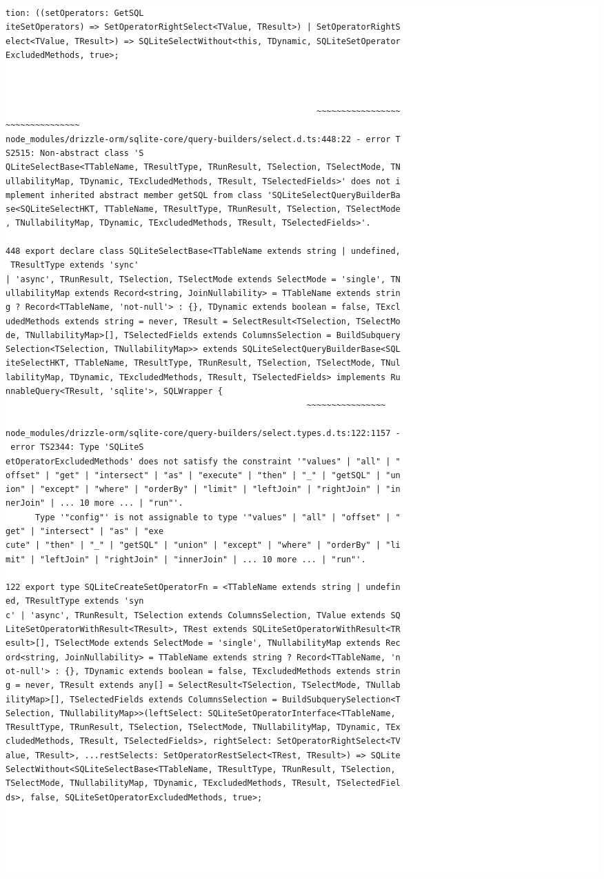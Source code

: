 ```
tion: ((setOperators: GetSQL
iteSetOperators) => SetOperatorRightSelect<TValue, TResult>) | SetOperatorRightS
elect<TValue, TResult>) => SQLiteSelectWithout<this, TDynamic, SQLiteSetOperator
ExcludedMethods, true>;

    

                                                               ~~~~~~~~~~~~~~~~~
~~~~~~~~~~~~~~~                                         
node_modules/drizzle-orm/sqlite-core/query-builders/select.d.ts:448:22 - error T
S2515: Non-abstract class 'S
QLiteSelectBase<TTableName, TResultType, TRunResult, TSelection, TSelectMode, TN
ullabilityMap, TDynamic, TExcludedMethods, TResult, TSelectedFields>' does not i
mplement inherited abstract member getSQL from class 'SQLiteSelectQueryBuilderBa
se<SQLiteSelectHKT, TTableName, TResultType, TRunResult, TSelection, TSelectMode
, TNullabilityMap, TDynamic, TExcludedMethods, TResult, TSelectedFields>'.
                                
448 export declare class SQLiteSelectBase<TTableName extends string | undefined,
 TResultType extends 'sync' 
| 'async', TRunResult, TSelection, TSelectMode extends SelectMode = 'single', TN
ullabilityMap extends Record<string, JoinNullability> = TTableName extends strin
g ? Record<TTableName, 'not-null'> : {}, TDynamic extends boolean = false, TExcl
udedMethods extends string = never, TResult = SelectResult<TSelection, TSelectMo
de, TNullabilityMap>[], TSelectedFields extends ColumnsSelection = BuildSubquery
Selection<TSelection, TNullabilityMap>> extends SQLiteSelectQueryBuilderBase<SQL
iteSelectHKT, TTableName, TResultType, TRunResult, TSelection, TSelectMode, TNul
labilityMap, TDynamic, TExcludedMethods, TResult, TSelectedFields> implements Ru
nnableQuery<TResult, 'sqlite'>, SQLWrapper {
                                                             ~~~~~~~~~~~~~~~~

node_modules/drizzle-orm/sqlite-core/query-builders/select.types.d.ts:122:1157 -
 error TS2344: Type 'SQLiteS
etOperatorExcludedMethods' does not satisfy the constraint '"values" | "all" | "
offset" | "get" | "intersect" | "as" | "execute" | "then" | "_" | "getSQL" | "un
ion" | "except" | "where" | "orderBy" | "limit" | "leftJoin" | "rightJoin" | "in
nerJoin" | ... 10 more ... | "run"'.
      Type '"config"' is not assignable to type '"values" | "all" | "offset" | "
get" | "intersect" | "as" | "exe
cute" | "then" | "_" | "getSQL" | "union" | "except" | "where" | "orderBy" | "li
mit" | "leftJoin" | "rightJoin" | "innerJoin" | ... 10 more ... | "run"'.
                                                        
122 export type SQLiteCreateSetOperatorFn = <TTableName extends string | undefin
ed, TResultType extends 'syn
c' | 'async', TRunResult, TSelection extends ColumnsSelection, TValue extends SQ
LiteSetOperatorWithResult<TResult>, TRest extends SQLiteSetOperatorWithResult<TR
esult>[], TSelectMode extends SelectMode = 'single', TNullabilityMap extends Rec
ord<string, JoinNullability> = TTableName extends string ? Record<TTableName, 'n
ot-null'> : {}, TDynamic extends boolean = false, TExcludedMethods extends strin
g = never, TResult extends any[] = SelectResult<TSelection, TSelectMode, TNullab
ilityMap>[], TSelectedFields extends ColumnsSelection = BuildSubquerySelection<T
Selection, TNullabilityMap>>(leftSelect: SQLiteSetOperatorInterface<TTableName,
TResultType, TRunResult, TSelection, TSelectMode, TNullabilityMap, TDynamic, TEx
cludedMethods, TResult, TSelectedFields>, rightSelect: SetOperatorRightSelect<TV
alue, TResult>, ...restSelects: SetOperatorRestSelect<TRest, TResult>) => SQLite
SelectWithout<SQLiteSelectBase<TTableName, TResultType, TRunResult, TSelection,
TSelectMode, TNullabilityMap, TDynamic, TExcludedMethods, TResult, TSelectedFiel
ds>, false, SQLiteSetOperatorExcludedMethods, true>;


                



```
